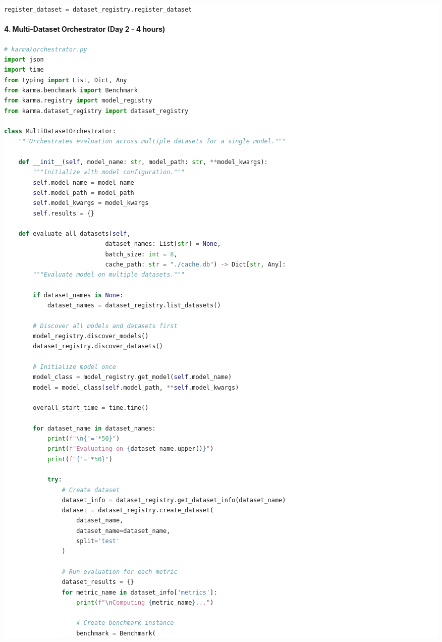 ```python
register_dataset = dataset_registry.register_dataset
```

#### 4. Multi-Dataset Orchestrator (Day 2 - 4 hours)

```python
# karma/orchestrator.py
import json
import time
from typing import List, Dict, Any
from karma.benchmark import Benchmark
from karma.registry import model_registry
from karma.dataset_registry import dataset_registry

class MultiDatasetOrchestrator:
    """Orchestrates evaluation across multiple datasets for a single model."""
    
    def __init__(self, model_name: str, model_path: str, **model_kwargs):
        """Initialize with model configuration."""
        self.model_name = model_name
        self.model_path = model_path
        self.model_kwargs = model_kwargs
        self.results = {}
    
    def evaluate_all_datasets(self, 
                            dataset_names: List[str] = None,
                            batch_size: int = 8,
                            cache_path: str = "./cache.db") -> Dict[str, Any]:
        """Evaluate model on multiple datasets."""
        
        if dataset_names is None:
            dataset_names = dataset_registry.list_datasets()
        
        # Discover all models and datasets first
        model_registry.discover_models()
        dataset_registry.discover_datasets()
        
        # Initialize model once
        model_class = model_registry.get_model(self.model_name)
        model = model_class(self.model_path, **self.model_kwargs)
        
        overall_start_time = time.time()
        
        for dataset_name in dataset_names:
            print(f"\n{'='*50}")
            print(f"Evaluating on {dataset_name.upper()}")
            print(f"{'='*50}")
            
            try:
                # Create dataset
                dataset_info = dataset_registry.get_dataset_info(dataset_name)
                dataset = dataset_registry.create_dataset(
                    dataset_name, 
                    dataset_name=dataset_name,
                    split='test'
                )
                
                # Run evaluation for each metric
                dataset_results = {}
                for metric_name in dataset_info['metrics']:
                    print(f"\nComputing {metric_name}...")
                    
                    # Create benchmark instance
                    benchmark = Benchmark(
```